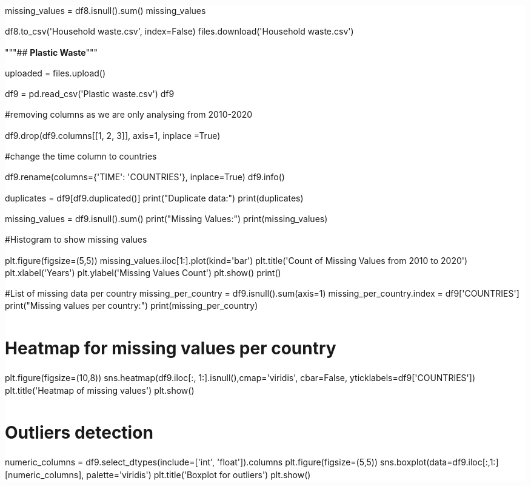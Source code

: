 missing_values = df8.isnull().sum()
missing_values

df8.to_csv('Household waste.csv', index=False)
files.download('Household waste.csv')

"""## **Plastic Waste**"""

uploaded = files.upload()

df9 = pd.read_csv('Plastic waste.csv')
df9

#removing columns as we are only analysing from 2010-2020

df9.drop(df9.columns[[1, 2, 3]], axis=1, inplace =True)

#change the time column to countries

df9.rename(columns={'TIME': 'COUNTRIES'}, inplace=True)
df9.info()

duplicates = df9[df9.duplicated()]
print("Duplicate data:")
print(duplicates)

missing_values = df9.isnull().sum()
print("Missing Values:")
print(missing_values)

#Histogram to show missing values

plt.figure(figsize=(5,5))
missing_values.iloc[1:].plot(kind='bar')
plt.title('Count of Missing Values from 2010 to 2020')
plt.xlabel('Years')
plt.ylabel('Missing Values Count')
plt.show()
print()

#List of missing data per country
missing_per_country = df9.isnull().sum(axis=1)
missing_per_country.index = df9['COUNTRIES']
print("Missing values per country:")
print(missing_per_country)

# Heatmap for missing values per country
plt.figure(figsize=(10,8))
sns.heatmap(df9.iloc[:, 1:].isnull(),cmap='viridis', cbar=False, yticklabels=df9['COUNTRIES'])
plt.title('Heatmap of missing values')
plt.show()

# Outliers detection
numeric_columns = df9.select_dtypes(include=['int', 'float']).columns
plt.figure(figsize=(5,5))
sns.boxplot(data=df9.iloc[:,1:][numeric_columns], palette='viridis')
plt.title('Boxplot for outliers')
plt.show()
